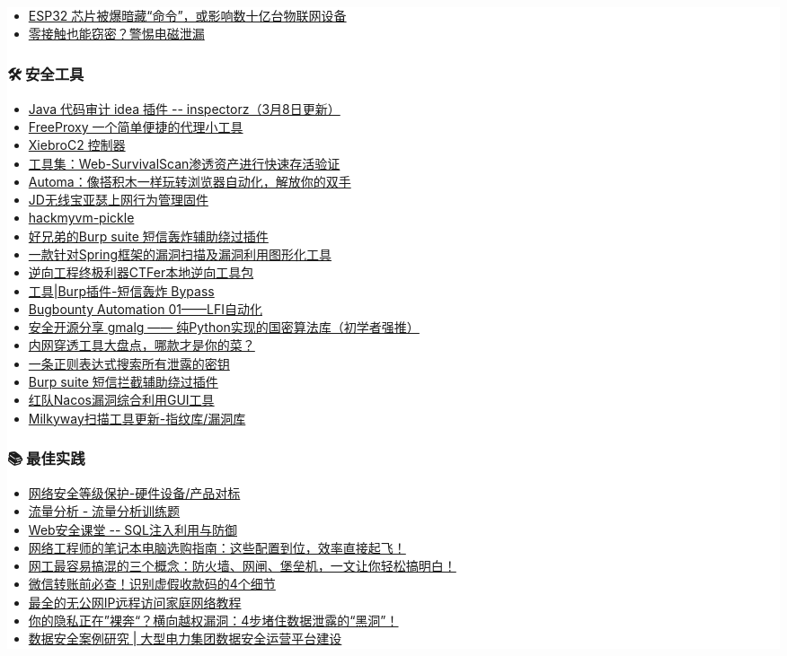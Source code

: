 * [ESP32 芯片被爆暗藏“命令”，或影响数十亿台物联网设备](https://mp.weixin.qq.com/s?__biz=MjM5Mzc4MzUzMQ==&mid=2650260681&idx=1&sn=3ae9f2fd3543e07eda6d82dbc6adbbe3)
* [零接触也能窃密？警惕电磁泄漏](https://mp.weixin.qq.com/s?__biz=MzI0NzE4ODk1Mw==&mid=2652094931&idx=2&sn=b58c08b23b1ab5d02ad186047729ca31)

### 🛠️ 安全工具

* [Java 代码审计 idea 插件 -- inspectorz（3月8日更新）](https://mp.weixin.qq.com/s?__biz=MzI4MDQ5MjY1Mg==&mid=2247516254&idx=1&sn=771bb802c9599ff95670f5783561c713)
* [FreeProxy 一个简单便捷的代理小工具](https://mp.weixin.qq.com/s?__biz=MzkxNDYxMTc0Mg==&mid=2247484243&idx=1&sn=3b15313d6000faff77de98f7d2767bc5)
* [XiebroC2 控制器](https://mp.weixin.qq.com/s?__biz=Mzg2NTk4MTE1MQ==&mid=2247486809&idx=1&sn=4cde69d2022ec7645b9e0eb483fc144f)
* [工具集：Web-SurvivalScan渗透资产进行快速存活验证](https://mp.weixin.qq.com/s?__biz=Mzk0MjY1ODE5Mg==&mid=2247485655&idx=1&sn=219e05944778b49d2af8056888fc1541)
* [Automa：像搭积木一样玩转浏览器自动化，解放你的双手](https://mp.weixin.qq.com/s?__biz=MzA4MjkzMTcxMg==&mid=2449047185&idx=1&sn=2d9989b130236970099bf6424959a265)
* [JD无线宝亚瑟上网行为管理固件](https://mp.weixin.qq.com/s?__biz=MzU4MTgxNDc2MQ==&mid=2247486097&idx=1&sn=45c08b0f99ba2143f6aacddde6f42f51)
* [hackmyvm-pickle](https://mp.weixin.qq.com/s?__biz=Mzg3NTg4NTkyMQ==&mid=2247485588&idx=1&sn=12c1825359a6e7c01c33fd6991c043e5)
* [好兄弟的Burp suite 短信轰炸辅助绕过插件](https://mp.weixin.qq.com/s?__biz=MzkyOTQzNjIwNw==&mid=2247492032&idx=1&sn=095cfa5569d38f5f7d6e702d84e2102e)
* [一款针对Spring框架的漏洞扫描及漏洞利用图形化工具](https://mp.weixin.qq.com/s?__biz=Mzk0ODM0NDIxNQ==&mid=2247493737&idx=1&sn=2f8b8db86d0c5d0e5fd1b63119ec2bee)
* [逆向工程终极利器CTFer本地逆向工具包](https://mp.weixin.qq.com/s?__biz=Mzk0ODY1NzEwMA==&mid=2247487688&idx=1&sn=8b4f063cd75bc23cc16df05b8625d1d7)
* [工具|Burp插件-短信轰炸 Bypass](https://mp.weixin.qq.com/s?__biz=MzIzNDU5Mzk2OQ==&mid=2247486530&idx=1&sn=74b1e26f2ec6016bb27379be635ade1b)
* [Bugbounty Automation 01——LFI自动化](https://mp.weixin.qq.com/s?__biz=Mzg3OTUxNTU2NQ==&mid=2247490079&idx=4&sn=5c0d620101c903543753f074516f9803)
* [安全开源分享 gmalg —— 纯Python实现的国密算法库（初学者强推）](https://mp.weixin.qq.com/s?__biz=Mzg5MTM5ODU2Mg==&mid=2247501626&idx=1&sn=a260b0a2dfdcdf6f06b54c00f26c05b8)
* [内网穿透工具大盘点，哪款才是你的菜？](https://mp.weixin.qq.com/s?__biz=MzIyMzIwNzAxMQ==&mid=2649465961&idx=1&sn=acbd29610ac5803d59b05c41aaaa9f1f)
* [一条正则表达式搜索所有泄露的密钥](https://mp.weixin.qq.com/s?__biz=MzAwMjQ2NTQ4Mg==&mid=2247497788&idx=1&sn=02b2a35e4ea1a2282ecdc3c090daaf8a)
* [Burp suite 短信拦截辅助绕过插件](https://mp.weixin.qq.com/s?__biz=MzAwMjQ2NTQ4Mg==&mid=2247497783&idx=1&sn=4bc58b0628cff3b3b8940c3e427ac430)
* [红队Nacos漏洞综合利用GUI工具](https://mp.weixin.qq.com/s?__biz=Mzk0MDQzNzY5NQ==&mid=2247493322&idx=1&sn=95f477fce5aa39c6c9119fe8b1b6d9f3)
* [Milkyway扫描工具更新-指纹库/漏洞库](https://mp.weixin.qq.com/s?__biz=Mzg4Nzg2MDA0MA==&mid=2247484671&idx=1&sn=98700bf648dc60a0e4225313fdff8574)

### 📚 最佳实践

* [网络安全等级保护-硬件设备/产品对标](https://mp.weixin.qq.com/s?__biz=MzUyNjk2MDU4MQ==&mid=2247486715&idx=1&sn=ee69f7b3a820a3ea0dc55d76c31e8482)
* [流量分析 - 流量分析训练题](https://mp.weixin.qq.com/s?__biz=Mzg3OTUxNTU2NQ==&mid=2247490073&idx=1&sn=18d80961cc17f8ad64502092c236ad3f)
* [Web安全课堂 -- SQL注入利用与防御](https://mp.weixin.qq.com/s?__biz=MzI4MDQ5MjY1Mg==&mid=2247516254&idx=2&sn=e493c993da60bfcdd5dc45db7c6f9e34)
* [网络工程师的笔记本电脑选购指南：这些配置到位，效率直接起飞！](https://mp.weixin.qq.com/s?__biz=MzUyNTExOTY1Nw==&mid=2247528533&idx=1&sn=adce66d2bce5cf7aeebb9b4e4c79efe2)
* [网工最容易搞混的三个概念：防火墙、网闸、堡垒机，一文让你轻松搞明白！](https://mp.weixin.qq.com/s?__biz=MzIyMzIwNzAxMQ==&mid=2649465945&idx=1&sn=4d3c67700d5eaeefd9d3fcb4e2c04516)
* [微信转账前必查！识别虚假收款码的4个细节](https://mp.weixin.qq.com/s?__biz=Mzg4NDc0Njk1MQ==&mid=2247487301&idx=1&sn=2b4754cfe07cda5cb1c7da7064cbab19)
* [最全的无公网IP远程访问家庭网络教程](https://mp.weixin.qq.com/s?__biz=Mzg3ODkzNjU4NA==&mid=2247485774&idx=1&sn=689fda76511ef747aef64ea3a4bc1655)
* [你的隐私正在”裸奔“？横向越权漏洞：4步堵住数据泄露的“黑洞”！](https://mp.weixin.qq.com/s?__biz=MzkyMTYyOTQ5NA==&mid=2247486351&idx=1&sn=f160520c5b89f0c60c44926fa73268ac)
* [数据安全案例研究 | 大型电力集团数据安全运营平台建设](https://mp.weixin.qq.com/s?__biz=MzkxNjU2NjY5MQ==&mid=2247511430&idx=1&sn=ddda6e78d19cab8471863d4663bb61d8)